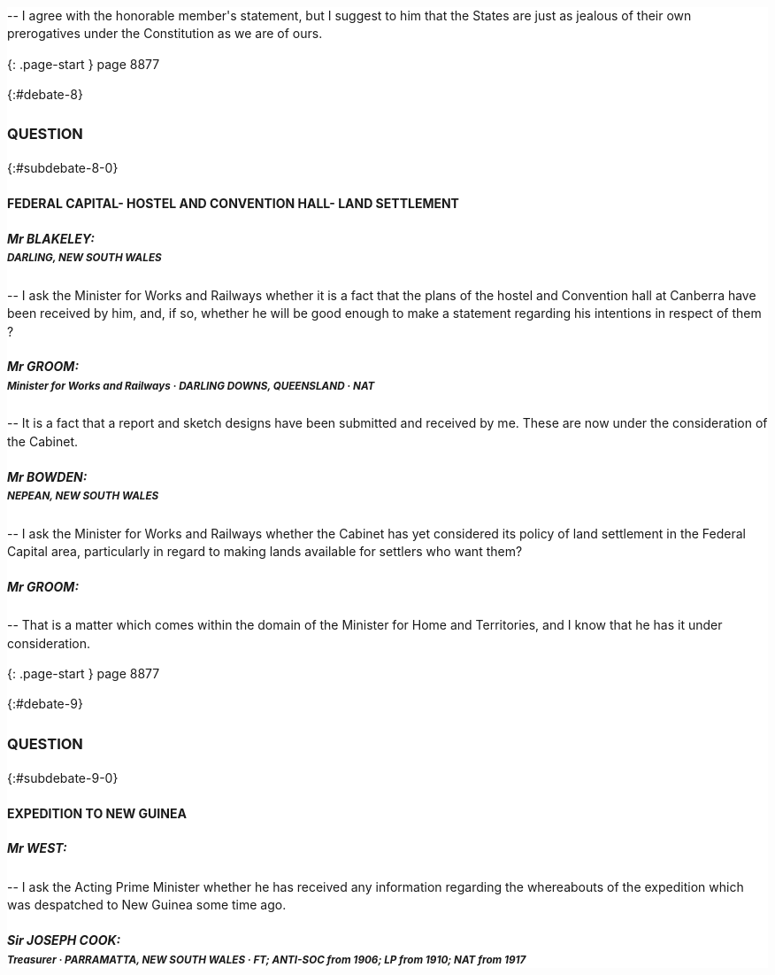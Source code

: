 -- I agree with the honorable member's statement, but I suggest to him that the States are just as jealous of their own prerogatives under the Constitution as we are of ours. 

{: .page-start }
page 8877

{:#debate-8}
### QUESTION

{:#subdebate-8-0}
#### FEDERAL CAPITAL- HOSTEL AND CONVENTION HALL- LAND SETTLEMENT

##### Mr BLAKELEY:<br><small class="text-muted">DARLING, NEW SOUTH WALES</small>

-- I ask the Minister for Works and Railways whether it is a fact that the plans of the hostel and Convention hall at Canberra have been received by him, and, if so, whether he will be good enough to make a statement regarding his intentions in respect of them ? 

##### Mr GROOM:<br><small class="text-muted">Minister for Works and Railways &middot; DARLING DOWNS, QUEENSLAND &middot; NAT</small>

-- It is a fact that a report and sketch designs have been submitted and received by me. These are now under the consideration of the Cabinet. 

##### Mr BOWDEN:<br><small class="text-muted">NEPEAN, NEW SOUTH WALES</small>

-- I ask the Minister for Works and Railways whether the Cabinet has yet considered its policy of land settlement in the Federal Capital area, particularly in regard to making lands available for settlers who want them? 

##### Mr GROOM:

-- That is a matter which comes within the domain of the Minister for Home and Territories, and I know that he has it under consideration. 

{: .page-start }
page 8877

{:#debate-9}
### QUESTION

{:#subdebate-9-0}
#### EXPEDITION TO NEW GUINEA

##### Mr WEST:

-- I ask the Acting Prime Minister whether he has received any information regarding the whereabouts of the expedition which was despatched to New Guinea some time ago. 

##### Sir JOSEPH COOK:<br><small class="text-muted">Treasurer &middot; PARRAMATTA, NEW SOUTH WALES &middot; FT; ANTI-SOC from 1906; LP from 1910; NAT from 1917</small>
